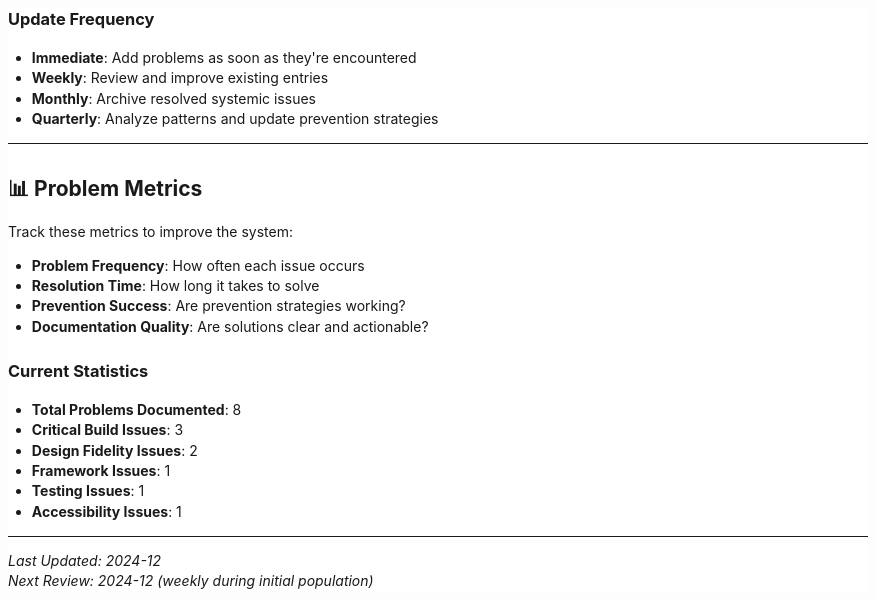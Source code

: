 ### Update Frequency
- **Immediate**: Add problems as soon as they're encountered
- **Weekly**: Review and improve existing entries
- **Monthly**: Archive resolved systemic issues
- **Quarterly**: Analyze patterns and update prevention strategies

---

## 📊 Problem Metrics

Track these metrics to improve the system:
- **Problem Frequency**: How often each issue occurs
- **Resolution Time**: How long it takes to solve
- **Prevention Success**: Are prevention strategies working?
- **Documentation Quality**: Are solutions clear and actionable?

### Current Statistics
- **Total Problems Documented**: 8
- **Critical Build Issues**: 3
- **Design Fidelity Issues**: 2  
- **Framework Issues**: 1
- **Testing Issues**: 1
- **Accessibility Issues**: 1

---

*Last Updated: 2024-12*  
*Next Review: 2024-12 (weekly during initial population)* 
